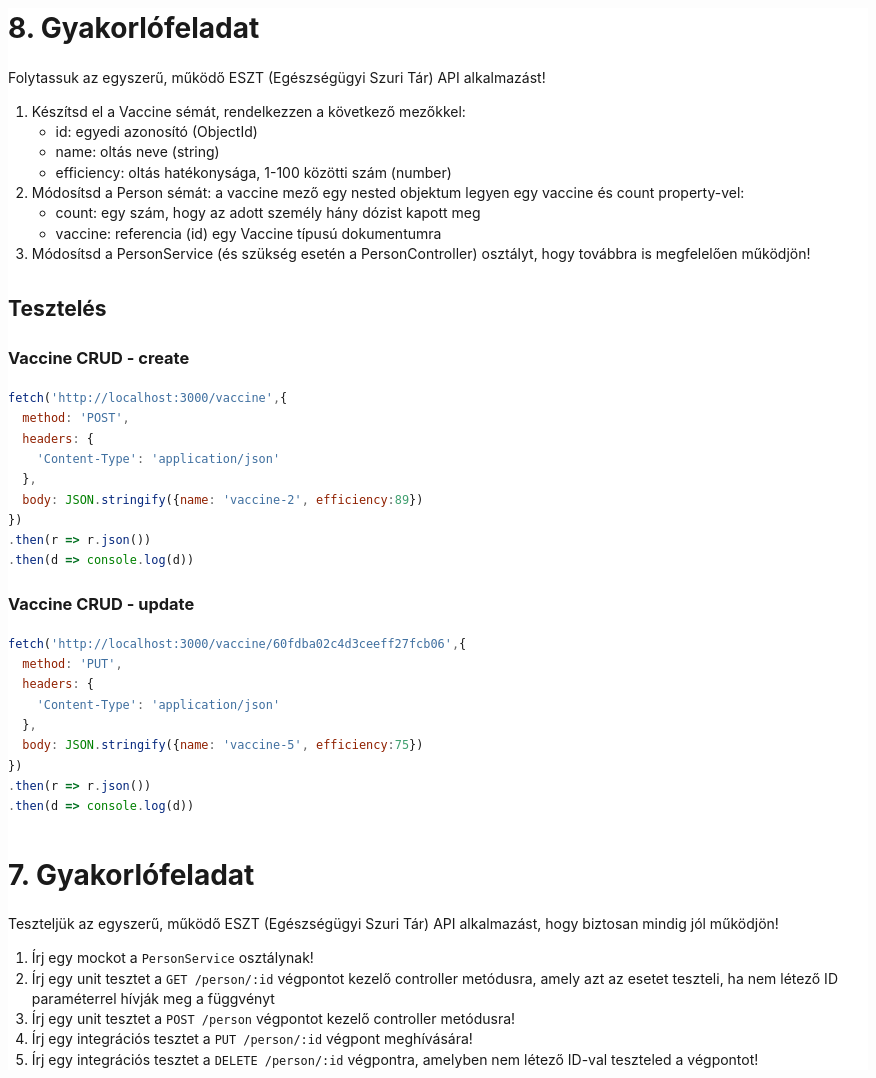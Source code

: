 # 8. Gyakorlófeladat
Folytassuk az egyszerű, működő ESZT (Egészségügyi Szuri Tár) API alkalmazást!

1. Készítsd el a Vaccine sémát, rendelkezzen a következő mezőkkel:
    *  id: egyedi azonosító (ObjectId)
    * name: oltás neve (string)
    * efficiency: oltás hatékonysága, 1-100 közötti szám (number)
2. Módosítsd a Person sémát: a vaccine mező egy nested objektum legyen egy vaccine és count property-vel:
    * count: egy szám, hogy az adott személy hány dózist kapott meg
    * vaccine: referencia (id) egy Vaccine típusú dokumentumra
3. Módosítsd a PersonService (és szükség esetén a PersonController) osztályt, hogy továbbra is megfelelően működjön!
## Tesztelés
### Vaccine CRUD - create
```js
fetch('http://localhost:3000/vaccine',{
  method: 'POST',
  headers: {
    'Content-Type': 'application/json'
  },
  body: JSON.stringify({name: 'vaccine-2', efficiency:89})
})
.then(r => r.json())
.then(d => console.log(d))
```
### Vaccine CRUD - update
```js
fetch('http://localhost:3000/vaccine/60fdba02c4d3ceeff27fcb06',{
  method: 'PUT',
  headers: {
    'Content-Type': 'application/json'
  },
  body: JSON.stringify({name: 'vaccine-5', efficiency:75})
})
.then(r => r.json())
.then(d => console.log(d))
```
# 7. Gyakorlófeladat
Teszteljük az egyszerű, működő ESZT (Egészségügyi Szuri Tár) API alkalmazást, hogy biztosan mindig jól működjön!

1.  Írj egy mockot a `PersonService` osztálynak!
2.  Írj egy unit tesztet a `GET /person/:id` végpontot kezelő controller metódusra, amely azt az esetet teszteli, ha nem létező ID paraméterrel hívják meg a függvényt
3.  Írj egy unit tesztet a `POST /person` végpontot kezelő controller metódusra!
4.  Írj egy integrációs tesztet a `PUT /person/:id` végpont meghívására!
5.  Írj egy integrációs tesztet a `DELETE /person/:id` végpontra, amelyben nem létező ID-val teszteled a végpontot!
